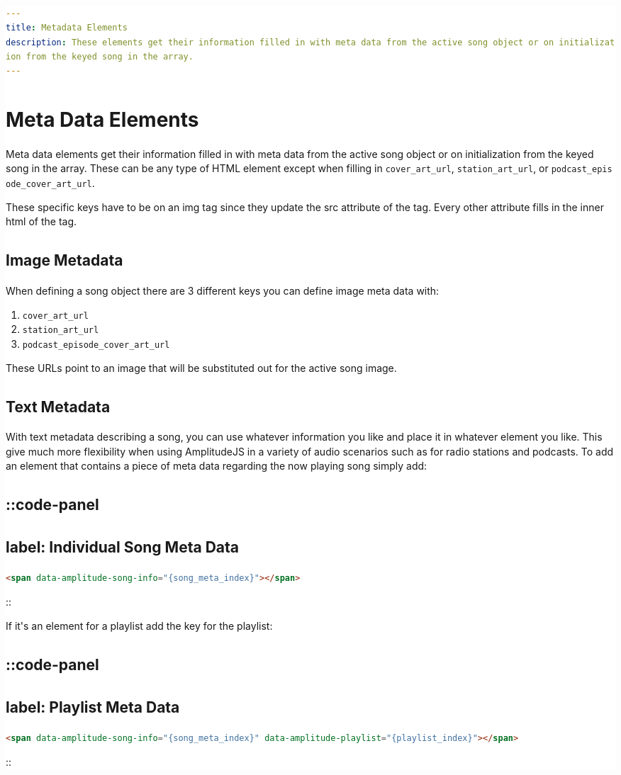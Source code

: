 ```yaml
---
title: Metadata Elements
description: These elements get their information filled in with meta data from the active song object or on initialization from the keyed song in the array.
---
```


# Meta Data Elements

Meta data elements get their information filled in with meta data from the active song object or on initialization from the keyed song in the array. These can be any type of HTML element except when filling in `cover_art_url`, `station_art_url`, or `podcast_episode_cover_art_url`.

These specific keys have to be on an img tag since they update the src attribute of the tag. Every other attribute fills in the inner html of the tag.

## Image Metadata
When defining a song object there are 3 different keys you can define image meta data with:

1. `cover_art_url`
2. `station_art_url`
3. `podcast_episode_cover_art_url`

These URLs point to an image that will be substituted out for the active song image.

## Text Metadata
With text metadata describing a song, you can use whatever information you like and place it in whatever element you like. This give much more flexibility when using AmplitudeJS in a variety of audio scenarios such as for radio stations and podcasts. To add an element that contains a piece of meta data regarding the now playing song simply add:

::code-panel
---
label: Individual Song Meta Data
---
```html
<span data-amplitude-song-info="{song_meta_index}"></span>
```
::

If it's an element for a playlist add the key for the playlist:

::code-panel
---
label: Playlist Meta Data
---
```html
<span data-amplitude-song-info="{song_meta_index}" data-amplitude-playlist="{playlist_index}"></span>
```
::
